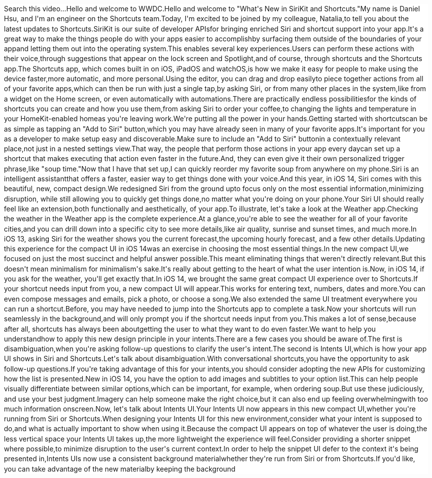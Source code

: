 Search this video…Hello and welcome to WWDC.Hello and welcome to "What's New in SiriKit and Shortcuts."My name is Daniel Hsu, and I'm an engineer on the Shortcuts team.Today, I'm excited to be joined by my colleague, Natalia,to tell you about the latest updates to Shortcuts.SiriKit is our suite of developer APIsfor bringing enriched Siri and shortcut support into your app.It's a great way to make the things people do with your apps easier to accomplishby surfacing them outside of the boundaries of your appand letting them out into the operating system.This enables several key experiences.Users can perform these actions with their voice,through suggestions that appear on the lock screen and Spotlight,and of course, through shortcuts and the Shortcuts app.The Shortcuts app, which comes built in on iOS, iPadOS and watchOS,is how we make it easy for people to make using the device faster,more automatic, and more personal.Using the editor, you can drag and drop easilyto piece together actions from all of your favorite apps,which can then be run with just a single tap,by asking Siri, or from many other places in the system,like from a widget on the Home screen, or even automatically with automations.There are practically endless possibilitiesfor the kinds of shortcuts you can create and how you use them,from asking Siri to order your coffee,to changing the lights and temperature in your HomeKit-enabled homeas you're leaving work.We're putting all the power in your hands.Getting started with shortcutscan be as simple as tapping an "Add to Siri" button,which you may have already seen in many of your favorite apps.It's important for you as a developer to make setup easy and discoverable.Make sure to include an "Add to Siri" buttonin a contextually relevant place,not just in a nested settings view.That way, the people that perform those actions in your app every daycan set up a shortcut that makes executing that action even faster in the future.And, they can even give it their own personalized trigger phrase,like "soup time."Now that I have that set up,I can quickly reorder my favorite soup from anywhere on my phone.Siri is an intelligent assistantthat offers a faster, easier way to get things done with your voice.And this year, in iOS 14, Siri comes with this beautiful, new, compact design.We redesigned Siri from the ground upto focus only on the most essential information,minimizing disruption, while still allowing you to quickly get things done,no matter what you're doing on your phone.Your Siri UI should really feel like an extension,both functionally and aesthetically, of your app.To illustrate, let's take a look at the Weather app.Checking the weather in the Weather app is the complete experience.At a glance,you're able to see the weather for all of your favorite cities,and you can drill down into a specific city to see more details,like air quality, sunrise and sunset times, and much more.In iOS 13, asking Siri for the weather shows you the current forecast,the upcoming hourly forecast, and a few other details.Updating this experience for the compact UI in iOS 14was an exercise in choosing the most essential things.In the new compact UI,we focused on just the most succinct and helpful answer possible.This meant eliminating things that weren't directly relevant.But this doesn't mean minimalism for minimalism's sake.It's really about getting to the heart of what the user intention is.Now, in iOS 14, if you ask for the weather, you'll get exactly that.In iOS 14, we brought the same great compact UI experience over to Shortcuts.If your shortcut needs input from you, a new compact UI will appear.This works for entering text, numbers, dates and more.You can even compose messages and emails, pick a photo, or choose a song.We also extended the same UI treatment everywhere you can run a shortcut.Before, you may have needed to jump into the Shortcuts app to complete a task.Now your shortcuts will run seamlessly in the background,and will only prompt you if the shortcut needs input from you.This makes a lot of sense,because after all, shortcuts has always been aboutgetting the user to what they want to do even faster.We want to help you understandhow to apply this new design principle in your intents.There are a few cases you should be aware of.The first is disambiguation,when you're asking follow-up questions to clarify the user's intent.The second is Intents UI,which is how your app UI shows in Siri and Shortcuts.Let's talk about disambiguation.With conversational shortcuts,you have the opportunity to ask follow-up questions.If you're taking advantage of this for your intents,you should consider adopting the new APIs for customizing how the list is presented.New in iOS 14, you have the option to add images and subtitles to your option list.This can help people visually differentiate between similar options,which can be important, for example, when ordering soup.But use these judiciously, and use your best judgment.Imagery can help someone make the right choice,but it can also end up feeling overwhelmingwith too much information onscreen.Now, let's talk about Intents UI.Your Intents UI now appears in this new compact UI,whether you're running from Siri or Shortcuts.When designing your Intents UI for this new environment,consider what your intent is supposed to do,and what is actually important to show when using it.Because the compact UI appears on top of whatever the user is doing,the less vertical space your Intents UI takes up,the more lightweight the experience will feel.Consider providing a shorter snippet where possible,to minimize disruption to the user's current context.In order to help the snippet UI defer to the context it's being presented in,Intents UIs now use a consistent background materialwhether they're run from Siri or from Shortcuts.If you'd like, you can take advantage of the new materialby keeping the background
